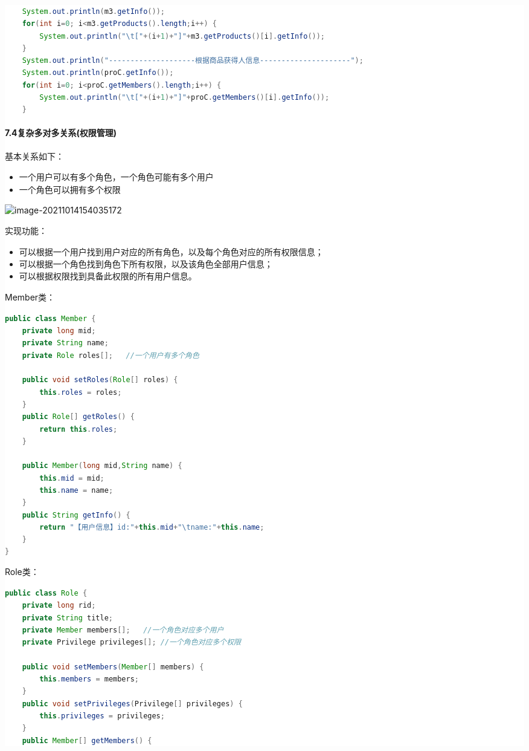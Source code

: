 ```java
	System.out.println(m3.getInfo());
	for(int i=0; i<m3.getProducts().length;i++) {
		System.out.println("\t["+(i+1)+"]"+m3.getProducts()[i].getInfo());
	}
	System.out.println("--------------------根据商品获得人信息---------------------");
	System.out.println(proC.getInfo());
	for(int i=0; i<proC.getMembers().length;i++) {
		System.out.println("\t["+(i+1)+"]"+proC.getMembers()[i].getInfo());
    }
```

#### 7.4复杂多对多关系(权限管理)

基本关系如下：

- 一个用户可以有多个角色，一个角色可能有多个用户
- 一个角色可以拥有多个权限

![image-20211014154035172](.\markdownpicture\面向对象编程_1\image-20211014154035172.png)

实现功能：

- 可以根据一个用户找到用户对应的所有角色，以及每个角色对应的所有权限信息；
- 可以根据一个角色找到角色下所有权限，以及该角色全部用户信息；
- 可以根据权限找到具备此权限的所有用户信息。

Member类：

```java
public class Member {
	private long mid;
	private String name;
	private Role roles[];   //一个用户有多个角色
	
	public void setRoles(Role[] roles) {
		this.roles = roles;
	}
	public Role[] getRoles() {
		return this.roles;
	}
	
	public Member(long mid,String name) {
		this.mid = mid;
		this.name = name;
	}
	public String getInfo() {
		return "【用户信息】id:"+this.mid+"\tname:"+this.name;
	}
}
```

Role类：

```java
public class Role {
	private long rid;
	private String title;
	private Member members[];   //一个角色对应多个用户
	private Privilege privileges[]; //一个角色对应多个权限
	
	public void setMembers(Member[] members) {
		this.members = members;
	}
	public void setPrivileges(Privilege[] privileges) {
		this.privileges = privileges;
	}
	public Member[] getMembers() {
```